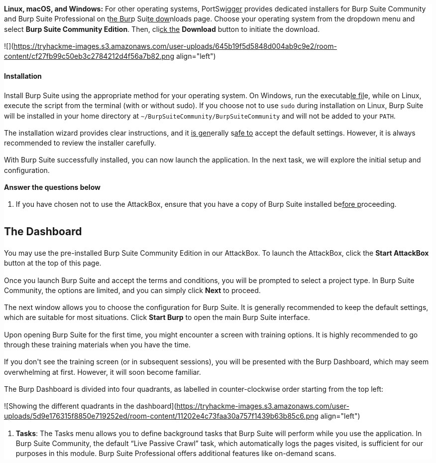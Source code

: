 **Linux, macOS, and Windows:** For other operating systems, PortSw[igger](https://portswigger.net/burp/releases/) provides dedicated installers for Burp Suite Community and Burp Suite Professional on t[he Bur](https://portswigger.net/burp/releases/)p Sui[te dow](https://portswigger.net/burp/releases/)nloads page. Choose your operating system from the dropdown menu and select **Burp Suite Community Edition**. Then, cli[ck the](https://portswigger.net/burp/releases/) **Download** button to initiate the download.

![](https://tryhackme-images.s3.amazonaws.com/user-uploads/645b19f5d5848d004ab9c9e2/room-content/cf27fb99c50eb3c2784212d4f56a7b82.png align="left")

#### **Installation**

Install Burp Suite using the appropriate method for your operating system. On Windows, run the executab[le fil](https://portswigger.net/burp/releases/)e, while on Linux, execute the script from the terminal (with or without sudo). If you choose not to use `sudo` during installation on Linux, Burp Suite will be installed in your home directory at `~/BurpSuiteCommunity/BurpSuiteCommunity` and will not be added to your `PATH`.

The installation wizard provides clear instructions, and it [is gen](https://portswigger.net/burp/releases/)erally s[afe to](https://portswigger.net/burp/releases/) accept the default settings. However, it is always recommended to review the installer carefully.

With Burp Suite successfully installed, you can now launch the application. In the next task, we will explore the initial setup and configuration.

**Answer the questions below**

1. If you have chosen not to use the AttackBox, ensure that you have a copy of Burp Suite installed be[fore p](https://portswigger.net/burp/releases/)roceeding.
    

## The Dashboard

You may use the pre-installed Burp Suite Community Edition in our AttackBox. To launch the AttackBox, click the **Start AttackBox** button at the top of this page.

Once you launch Burp Suite and accept the terms and conditions, you will be prompted to select a project type. In Burp Suite Community, the options are limited, and you can simply click **Next** to proceed.

The next window allows you to choose the configuration for Burp Suite. It is generally recommended to keep the default settings, which are suitable for most situations. Click **Start Burp** to open the main Burp Suite interface.

Upon opening Burp Suite for the first time, you might encounter a screen with training options. It is highly recommended to go through these training materials when you have the time.

If you don't see the training screen (or in subsequent sessions), you will be presented with the Burp Dashboard, which may seem overwhelming at first. However, it will soon become familiar.

The Burp Dashboard is divided into four quadrants, as labelled in counter-clockwise order starting from the top left:

![Showing the different quadrants in the dashboard](https://tryhackme-images.s3.amazonaws.com/user-uploads/5d9e176315f8850e719252ed/room-content/11202e4c73faa30a757f1439b63b85c6.png align="left")

1. **Tasks**: The Tasks menu allows you to define background tasks that Burp Suite will perform while you use the application. In Burp Suite Community, the default “Live Passive Crawl” task, which automatically logs the pages visited, is sufficient for our purposes in this module. Burp Suite Professional offers additional features like on-demand scans.
    